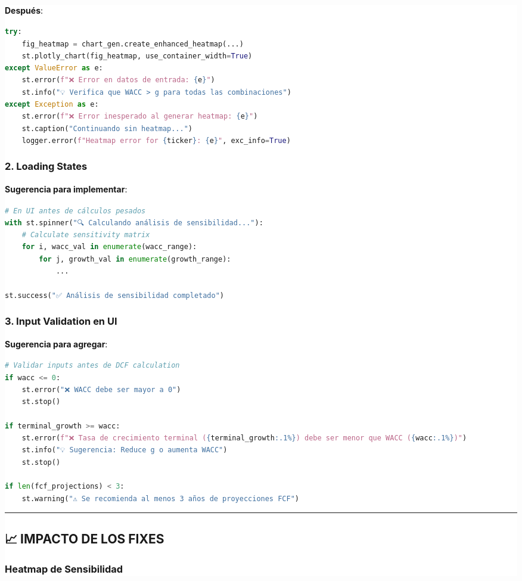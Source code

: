 **Después**:
```python
try:
    fig_heatmap = chart_gen.create_enhanced_heatmap(...)
    st.plotly_chart(fig_heatmap, use_container_width=True)
except ValueError as e:
    st.error(f"❌ Error en datos de entrada: {e}")
    st.info("💡 Verifica que WACC > g para todas las combinaciones")
except Exception as e:
    st.error(f"❌ Error inesperado al generar heatmap: {e}")
    st.caption("Continuando sin heatmap...")
    logger.error(f"Heatmap error for {ticker}: {e}", exc_info=True)
```

### 2. Loading States

**Sugerencia para implementar**:
```python
# En UI antes de cálculos pesados
with st.spinner("🔍 Calculando análisis de sensibilidad..."):
    # Calculate sensitivity matrix
    for i, wacc_val in enumerate(wacc_range):
        for j, growth_val in enumerate(growth_range):
            ...

st.success("✅ Análisis de sensibilidad completado")
```

### 3. Input Validation en UI

**Sugerencia para agregar**:
```python
# Validar inputs antes de DCF calculation
if wacc <= 0:
    st.error("❌ WACC debe ser mayor a 0")
    st.stop()

if terminal_growth >= wacc:
    st.error(f"❌ Tasa de crecimiento terminal ({terminal_growth:.1%}) debe ser menor que WACC ({wacc:.1%})")
    st.info("💡 Sugerencia: Reduce g o aumenta WACC")
    st.stop()

if len(fcf_projections) < 3:
    st.warning("⚠️ Se recomienda al menos 3 años de proyecciones FCF")
```

---

## 📈 IMPACTO DE LOS FIXES

### Heatmap de Sensibilidad
